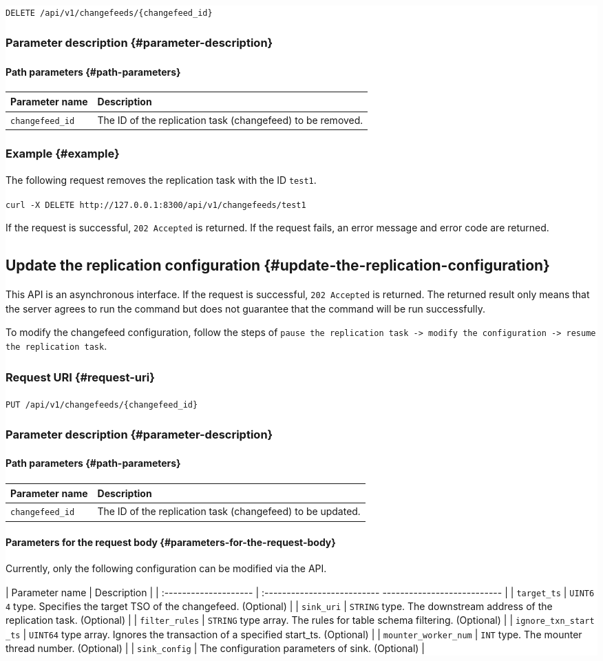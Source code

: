 `DELETE /api/v1/changefeeds/{changefeed_id}`

### Parameter description {#parameter-description}

#### Path parameters {#path-parameters}

| Parameter name  | Description                                                |
| :-------------- | :--------------------------------------------------------- |
| `changefeed_id` | The ID of the replication task (changefeed) to be removed. |

### Example {#example}

The following request removes the replication task with the ID `test1`.

```shell
curl -X DELETE http://127.0.0.1:8300/api/v1/changefeeds/test1
```

If the request is successful, `202 Accepted` is returned. If the request fails, an error message and error code are returned.

## Update the replication configuration {#update-the-replication-configuration}

This API is an asynchronous interface. If the request is successful, `202 Accepted` is returned. The returned result only means that the server agrees to run the command but does not guarantee that the command will be run successfully.

To modify the changefeed configuration, follow the steps of `pause the replication task -> modify the configuration -> resume the replication task`.

### Request URI {#request-uri}

`PUT /api/v1/changefeeds/{changefeed_id}`

### Parameter description {#parameter-description}

#### Path parameters {#path-parameters}

| Parameter name  | Description                                                |
| :-------------- | :--------------------------------------------------------- |
| `changefeed_id` | The ID of the replication task (changefeed) to be updated. |

#### Parameters for the request body {#parameters-for-the-request-body}

Currently, only the following configuration can be modified via the API.

| Parameter name | Description |
| :-------------------- | :-------------------------- --------------------------- |
| `target_ts` | `UINT64` type. Specifies the target TSO of the changefeed. (Optional) |
| `sink_uri` | `STRING` type. The downstream address of the replication task. (Optional) |
| `filter_rules` | `STRING` type array. The rules for table schema filtering. (Optional) |
| `ignore_txn_start_ts` | `UINT64` type array. Ignores the transaction of a specified start_ts. (Optional) |
| `mounter_worker_num` | `INT` type. The mounter thread number. (Optional) |
| `sink_config` | The configuration parameters of sink. (Optional) |
